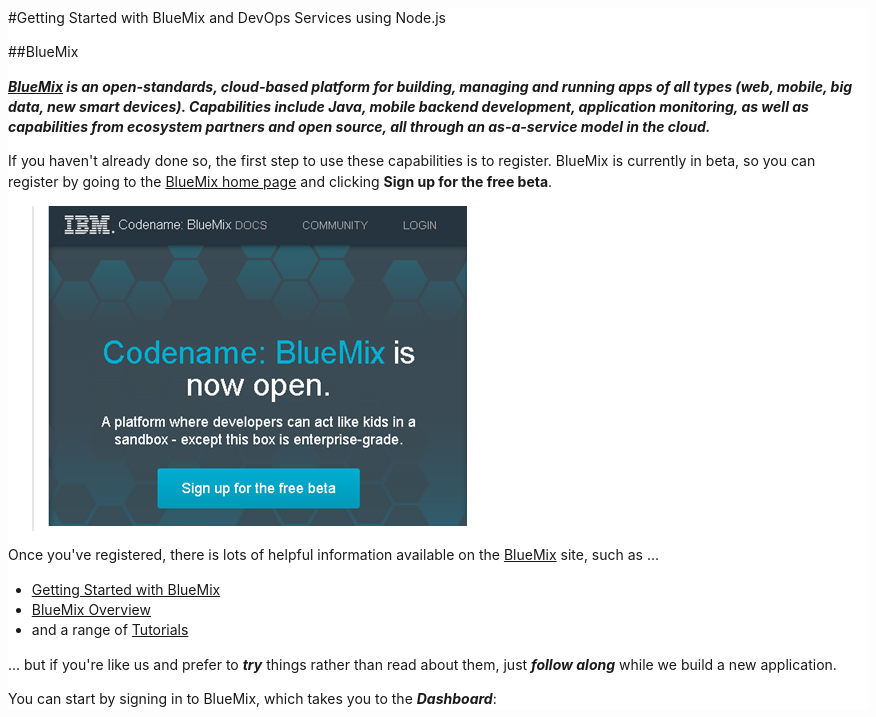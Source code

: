 #Getting Started with BlueMix and DevOps Services using Node.js

##BlueMix

***[BlueMix](https://ace.ng.bluemix.net/) is an open-standards, cloud-based platform for building, managing and running apps of all types
(web, mobile, big data, new smart devices). Capabilities include Java, mobile backend development, 
application monitoring, as well as capabilities from ecosystem partners and open source, 
all through an as-a-service model in the cloud.***

If you haven't already done so, the first step to use these capabilities is to register. 
BlueMix is currently in beta, so you can register by going to the [BlueMix home page](https://ace.ng.bluemix.net/) and 
clicking **Sign up for the free beta**.

>	![Join us in beta](images/bm-join.png)

Once you've registered, there is lots of helpful information available on the [BlueMix](https://ace.ng.bluemix.net/) site, such as ...

* [Getting Started with BlueMix](https://www.ng.bluemix.net/docs/QuickStart.jsp)
* [BlueMix Overview](https://www.ng.bluemix.net/docs/BlueMixIntro.jsp)
* and a range of [Tutorials](https://www.ng.bluemix.net/docs/Tutorials.jsp)

... but if you're like us and prefer to ***try*** things rather than read about them, 
just ***follow along*** while we build a new application.

You can start by signing in to BlueMix, which takes you to the ***Dashboard***:
